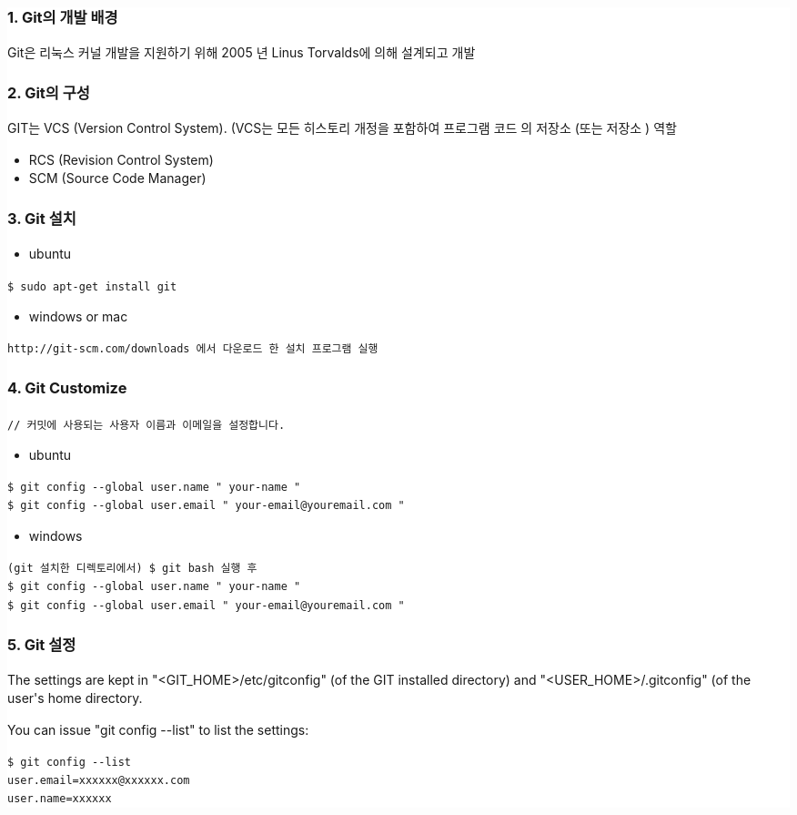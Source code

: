 



### 1. Git의 개발 배경

Git은 리눅스 커널 개발을 지원하기 위해 2005 년 Linus Torvalds에 의해 설계되고 개발

### 2. Git의 구성

GIT는 VCS (Version Control System). (VCS는 모든 히스토리 개정을 포함하여 프로그램 코드 의 저장소 (또는 저장소 ) 역할 

- RCS (Revision Control System) 
- SCM (Source Code Manager)

### 3. Git 설치

- ubuntu

```
$ sudo apt-get install git
```

- windows or mac

```
http://git-scm.com/downloads 에서 다운로드 한 설치 프로그램 실행
```

### 4. Git Customize

```
// 커밋에 사용되는 사용자 이름과 이메일을 설정합니다. 
```

- ubuntu

```
$ git config --global user.name " your-name " 
$ git config --global user.email " your-email@youremail.com "
```

- windows

```
(git 설치한 디렉토리에서) $ git bash 실행 후
$ git config --global user.name " your-name " 
$ git config --global user.email " your-email@youremail.com "
```

### 5. Git 설정

The settings are kept in "<GIT_HOME>/etc/gitconfig" (of the GIT installed directory) and "<USER_HOME>/.gitconfig" (of the user's home directory.

You can issue "git config --list" to list the settings:

```
$ git config --list
user.email=xxxxxx@xxxxxx.com
user.name=xxxxxx
```
